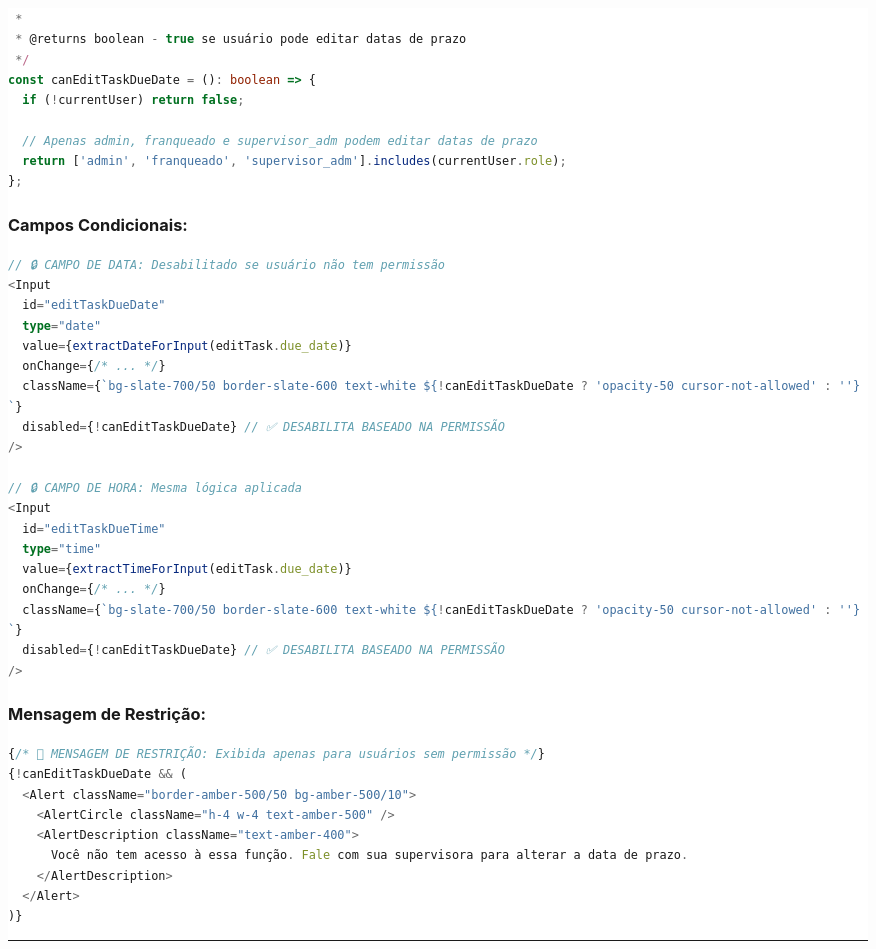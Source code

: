 ```typescript
 * 
 * @returns boolean - true se usuário pode editar datas de prazo
 */
const canEditTaskDueDate = (): boolean => {
  if (!currentUser) return false;
  
  // Apenas admin, franqueado e supervisor_adm podem editar datas de prazo
  return ['admin', 'franqueado', 'supervisor_adm'].includes(currentUser.role);
};
```

### **Campos Condicionais:**
```typescript
// 🔒 CAMPO DE DATA: Desabilitado se usuário não tem permissão
<Input
  id="editTaskDueDate"
  type="date"
  value={extractDateForInput(editTask.due_date)}
  onChange={/* ... */}
  className={`bg-slate-700/50 border-slate-600 text-white ${!canEditTaskDueDate ? 'opacity-50 cursor-not-allowed' : ''}`}
  disabled={!canEditTaskDueDate} // ✅ DESABILITA BASEADO NA PERMISSÃO
/>

// 🔒 CAMPO DE HORA: Mesma lógica aplicada
<Input
  id="editTaskDueTime"
  type="time"
  value={extractTimeForInput(editTask.due_date)}
  onChange={/* ... */}
  className={`bg-slate-700/50 border-slate-600 text-white ${!canEditTaskDueDate ? 'opacity-50 cursor-not-allowed' : ''}`}
  disabled={!canEditTaskDueDate} // ✅ DESABILITA BASEADO NA PERMISSÃO
/>
```

### **Mensagem de Restrição:**
```typescript
{/* 🚫 MENSAGEM DE RESTRIÇÃO: Exibida apenas para usuários sem permissão */}
{!canEditTaskDueDate && (
  <Alert className="border-amber-500/50 bg-amber-500/10">
    <AlertCircle className="h-4 w-4 text-amber-500" />
    <AlertDescription className="text-amber-400">
      Você não tem acesso à essa função. Fale com sua supervisora para alterar a data de prazo.
    </AlertDescription>
  </Alert>
)}
```

---
